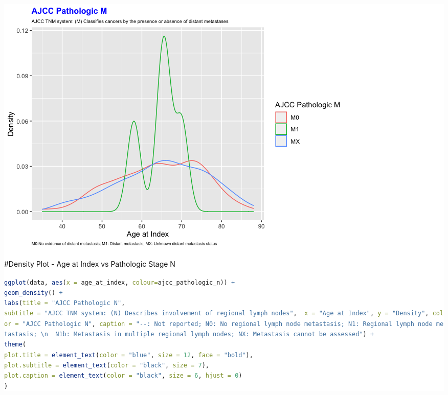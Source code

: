 ![](analysis_SS_files/figure-gfm/fig2-1.png)

\#Density Plot - Age at Index vs Pathologic Stage N

``` r
ggplot(data, aes(x = age_at_index, colour=ajcc_pathologic_n)) + 
geom_density() +
labs(title = "AJCC Pathologic N",
subtitle = "AJCC TNM system: (N) Describes involvement of regional lymph nodes",  x = "Age at Index", y = "Density", color = "AJCC Pathologic N", caption = "--: Not reported; N0: No regional lymph node metastasis; N1: Regional lymph node metastasis; \n  N1b: Metastasis in multiple regional lymph nodes; NX: Metastasis cannot be assessed") +
theme(
plot.title = element_text(color = "blue", size = 12, face = "bold"),
plot.subtitle = element_text(color = "black", size = 7),
plot.caption = element_text(color = "black", size = 6, hjust = 0)
)
```
